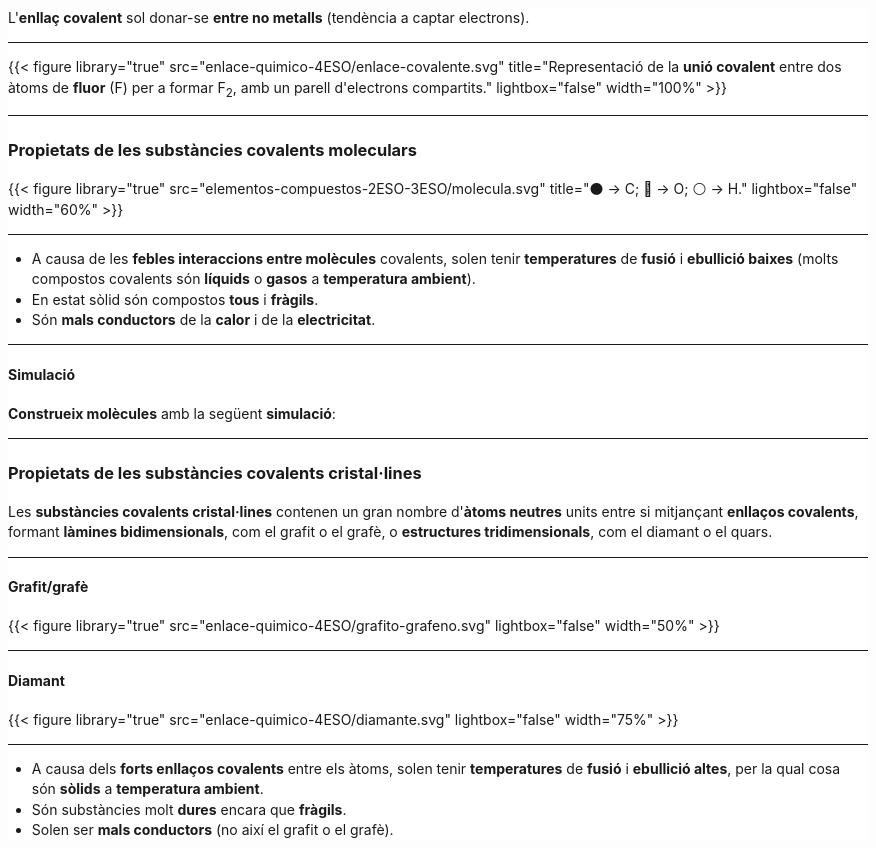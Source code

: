 L'**enllaç covalent** sol donar-se **entre no metalls** (tendència a captar electrons).

---

{{< figure library="true" src="enlace-quimico-4ESO/enlace-covalente.svg" title="Representació de la **unió covalent** entre dos àtoms de **fluor** (F) per a formar F<sub>2</sub>, amb un parell d'electrons compartits." lightbox="false" width="100%" >}}

---

### Propietats de les substàncies covalents moleculars
{{< figure library="true" src="elementos-compuestos-2ESO-3ESO/molecula.svg" title="⚫ $\rightarrow$ C; 🔴 $\rightarrow$ O; ⚪ $\rightarrow$ H." lightbox="false" width="60%" >}}

---

- A causa de les **febles interaccions entre molècules** covalents, solen tenir **temperatures** de **fusió** i **ebullició baixes** (molts compostos covalents són **líquids** o **gasos** a **temperatura ambient**).
- En estat sòlid són compostos **tous** i **fràgils**.
- Són **mals conductors** de la **calor** i de la **electricitat**.


---

#### Simulació

**Construeix molècules** amb la següent **simulació**:

<iframe src="https://phet.colorado.edu/sims/html/build-a-molecule/latest/build-a-molecule_es.html" width="100%" height="500" scrolling="no" allowfullscreen></iframe>

---

### Propietats de les substàncies covalents cristal·lines
Les **substàncies covalents cristal·lines** contenen un gran nombre d'**àtoms neutres** units entre si mitjançant **enllaços covalents**, formant **làmines bidimensionals**, com el grafit o el grafè, o **estructures tridimensionals**, com el diamant o el quars.

---

#### Grafit/grafè

{{< figure library="true" src="enlace-quimico-4ESO/grafito-grafeno.svg" lightbox="false" width="50%" >}}

---

#### Diamant

{{< figure library="true" src="enlace-quimico-4ESO/diamante.svg" lightbox="false" width="75%" >}}

---

- A causa dels **forts enllaços covalents** entre els àtoms, solen tenir **temperatures** de **fusió** i **ebullició altes**, per la qual cosa són **sòlids** a **temperatura ambient**.
- Són substàncies molt **dures** encara que **fràgils**.
- Solen ser **mals conductors** (no així el grafit o el grafè).
